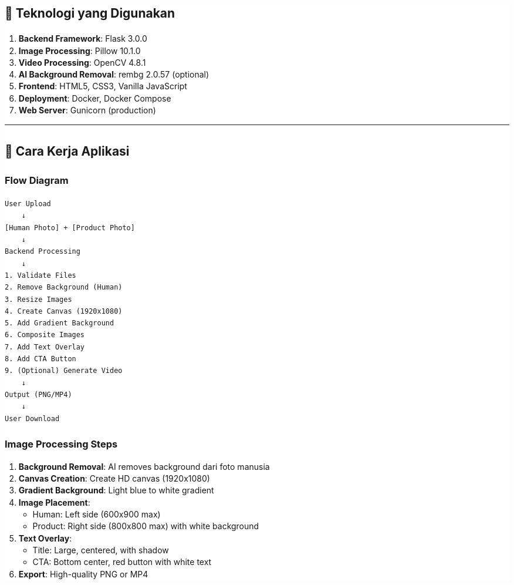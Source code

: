 
## 🔧 Teknologi yang Digunakan

1. **Backend Framework**: Flask 3.0.0
2. **Image Processing**: Pillow 10.1.0
3. **Video Processing**: OpenCV 4.8.1
4. **AI Background Removal**: rembg 2.0.57 (optional)
5. **Frontend**: HTML5, CSS3, Vanilla JavaScript
6. **Deployment**: Docker, Docker Compose
7. **Web Server**: Gunicorn (production)

---

## 🎨 Cara Kerja Aplikasi

### Flow Diagram

```
User Upload
    ↓
[Human Photo] + [Product Photo]
    ↓
Backend Processing
    ↓
1. Validate Files
2. Remove Background (Human)
3. Resize Images
4. Create Canvas (1920x1080)
5. Add Gradient Background
6. Composite Images
7. Add Text Overlay
8. Add CTA Button
9. (Optional) Generate Video
    ↓
Output (PNG/MP4)
    ↓
User Download
```

### Image Processing Steps

1. **Background Removal**: AI removes background dari foto manusia
2. **Canvas Creation**: Create HD canvas (1920x1080)
3. **Gradient Background**: Light blue to white gradient
4. **Image Placement**: 
   - Human: Left side (600x900 max)
   - Product: Right side (800x800 max) with white background
5. **Text Overlay**:
   - Title: Large, centered, with shadow
   - CTA: Bottom center, red button with white text
6. **Export**: High-quality PNG or MP4
